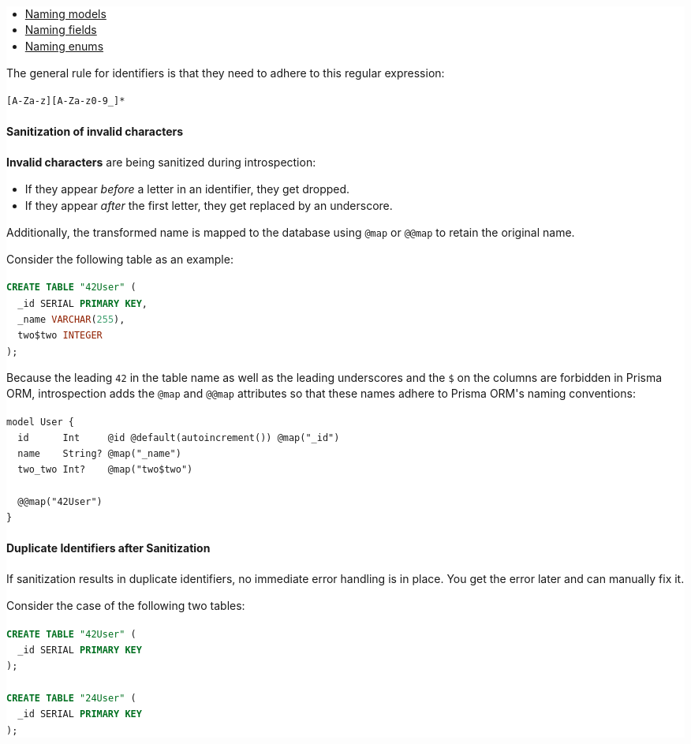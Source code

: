 - [Naming models](/orm/reference/prisma-schema-reference#naming-conventions)
- [Naming fields](/orm/reference/prisma-schema-reference#naming-conventions-1)
- [Naming enums](/orm/reference/prisma-schema-reference#naming-conventions-2)

The general rule for identifiers is that they need to adhere to this regular expression:

```
[A-Za-z][A-Za-z0-9_]*
```

#### Sanitization of invalid characters

**Invalid characters** are being sanitized during introspection:

- If they appear _before_ a letter in an identifier, they get dropped.
- If they appear _after_ the first letter, they get replaced by an underscore.

Additionally, the transformed name is mapped to the database using `@map` or `@@map` to retain the original name.

Consider the following table as an example:

```sql
CREATE TABLE "42User" (
  _id SERIAL PRIMARY KEY,
  _name VARCHAR(255),
  two$two INTEGER
);
```

Because the leading `42` in the table name as well as the leading underscores and the `$` on the columns are forbidden in Prisma ORM, introspection adds the `@map` and `@@map` attributes so that these names adhere to Prisma ORM's naming conventions:

```prisma
model User {
  id      Int     @id @default(autoincrement()) @map("_id")
  name    String? @map("_name")
  two_two Int?    @map("two$two")

  @@map("42User")
}
```

#### Duplicate Identifiers after Sanitization

If sanitization results in duplicate identifiers, no immediate error handling is in place. You get the error later and can manually fix it.

Consider the case of the following two tables:

```sql
CREATE TABLE "42User" (
  _id SERIAL PRIMARY KEY
);

CREATE TABLE "24User" (
  _id SERIAL PRIMARY KEY
);
```
